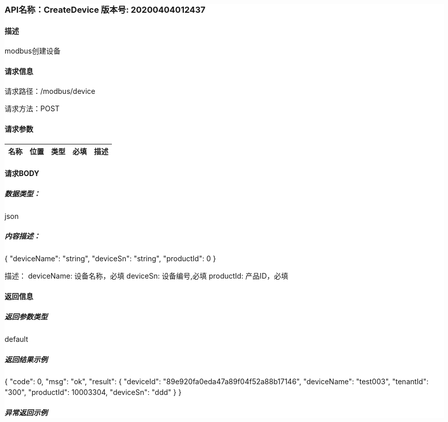 ### API名称：CreateDevice   版本号: 20200404012437

#### 描述

modbus创建设备

#### 请求信息

请求路径：/modbus/device

请求方法：POST

#### 请求参数

|名称 | 位置| 类型| 必填| 描述|
|:-------|:------|:--------|:--------|:--------|

#### 请求BODY

##### 数据类型：
json

##### 内容描述：
{
  "deviceName": "string",
  "deviceSn": "string",
  "productId": 0
}

描述：
deviceName: 设备名称，必填
deviceSn: 设备编号,必填
productId: 产品ID，必填

#### 返回信息

##### 返回参数类型
default

##### 返回结果示例
{
	"code": 0,
	"msg": "ok",
	"result": {
		"deviceId": "89e920fa0eda47a89f04f52a88b17146",
		"deviceName": "test003",
		"tenantId": "300",
		"productId": 10003304,
		"deviceSn": "ddd"
	}
}

##### 异常返回示例
